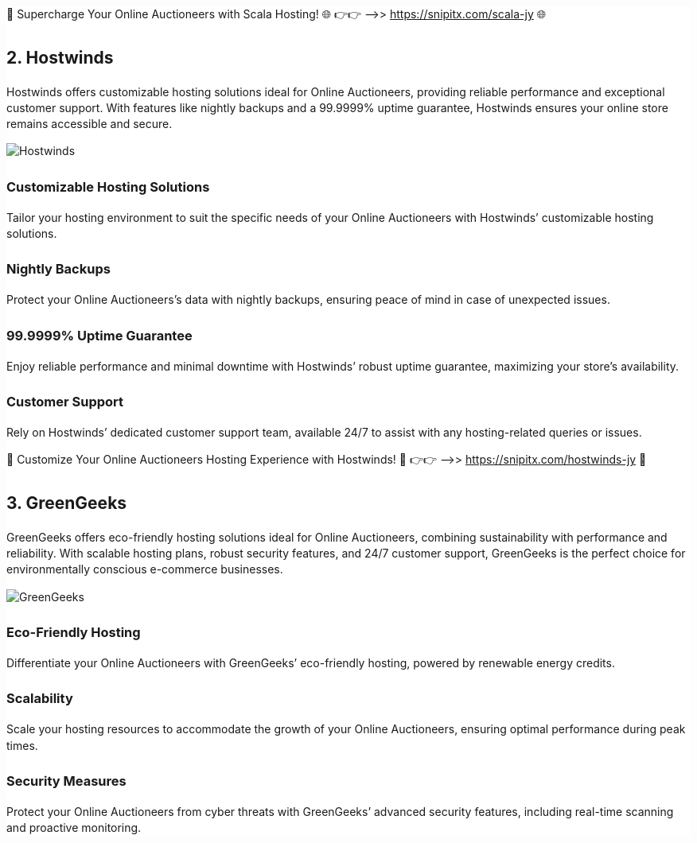 🚀 Supercharge Your Online Auctioneers with Scala Hosting! 🌐
👉👉 -->> https://snipitx.com/scala-jy 🌐

## 2. Hostwinds

Hostwinds offers customizable hosting solutions ideal for Online Auctioneers, providing reliable performance and exceptional customer support. With features like nightly backups and a 99.9999% uptime guarantee, Hostwinds ensures your online store remains accessible and secure.

![Hostwinds](https://i.imgur.com/53aSNXx.jpeg "Hostwinds Hosting")

### Customizable Hosting Solutions
Tailor your hosting environment to suit the specific needs of your Online Auctioneers with Hostwinds’ customizable hosting solutions.

### Nightly Backups
Protect your Online Auctioneers’s data with nightly backups, ensuring peace of mind in case of unexpected issues.

### 99.9999% Uptime Guarantee
Enjoy reliable performance and minimal downtime with Hostwinds’ robust uptime guarantee, maximizing your store’s availability.

### Customer Support
Rely on Hostwinds’ dedicated customer support team, available 24/7 to assist with any hosting-related queries or issues.

🌟 Customize Your Online Auctioneers Hosting Experience with Hostwinds! 🚀
👉👉 -->> https://snipitx.com/hostwinds-jy 🚀


## 3. GreenGeeks

GreenGeeks offers eco-friendly hosting solutions ideal for Online Auctioneers, combining sustainability with performance and reliability. With scalable hosting plans, robust security features, and 24/7 customer support, GreenGeeks is the perfect choice for environmentally conscious e-commerce businesses.

![GreenGeeks](https://i.imgur.com/eEwuntu.jpg "GreenGeeks Hosting")

### Eco-Friendly Hosting
Differentiate your Online Auctioneers with GreenGeeks’ eco-friendly hosting, powered by renewable energy credits.

### Scalability
Scale your hosting resources to accommodate the growth of your Online Auctioneers, ensuring optimal performance during peak times.

### Security Measures
Protect your Online Auctioneers from cyber threats with GreenGeeks’ advanced security features, including real-time scanning and proactive monitoring.
